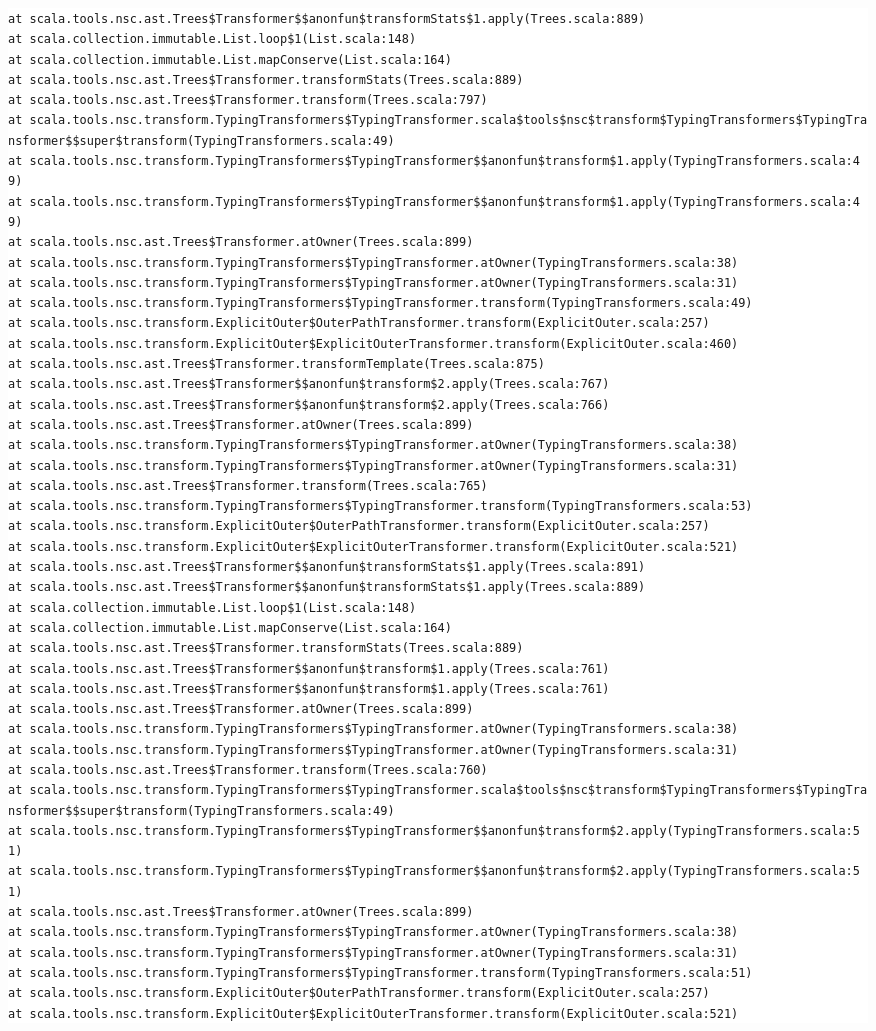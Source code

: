 	at scala.tools.nsc.ast.Trees$Transformer$$anonfun$transformStats$1.apply(Trees.scala:889)
	at scala.collection.immutable.List.loop$1(List.scala:148)
	at scala.collection.immutable.List.mapConserve(List.scala:164)
	at scala.tools.nsc.ast.Trees$Transformer.transformStats(Trees.scala:889)
	at scala.tools.nsc.ast.Trees$Transformer.transform(Trees.scala:797)
	at scala.tools.nsc.transform.TypingTransformers$TypingTransformer.scala$tools$nsc$transform$TypingTransformers$TypingTransformer$$super$transform(TypingTransformers.scala:49)
	at scala.tools.nsc.transform.TypingTransformers$TypingTransformer$$anonfun$transform$1.apply(TypingTransformers.scala:49)
	at scala.tools.nsc.transform.TypingTransformers$TypingTransformer$$anonfun$transform$1.apply(TypingTransformers.scala:49)
	at scala.tools.nsc.ast.Trees$Transformer.atOwner(Trees.scala:899)
	at scala.tools.nsc.transform.TypingTransformers$TypingTransformer.atOwner(TypingTransformers.scala:38)
	at scala.tools.nsc.transform.TypingTransformers$TypingTransformer.atOwner(TypingTransformers.scala:31)
	at scala.tools.nsc.transform.TypingTransformers$TypingTransformer.transform(TypingTransformers.scala:49)
	at scala.tools.nsc.transform.ExplicitOuter$OuterPathTransformer.transform(ExplicitOuter.scala:257)
	at scala.tools.nsc.transform.ExplicitOuter$ExplicitOuterTransformer.transform(ExplicitOuter.scala:460)
	at scala.tools.nsc.ast.Trees$Transformer.transformTemplate(Trees.scala:875)
	at scala.tools.nsc.ast.Trees$Transformer$$anonfun$transform$2.apply(Trees.scala:767)
	at scala.tools.nsc.ast.Trees$Transformer$$anonfun$transform$2.apply(Trees.scala:766)
	at scala.tools.nsc.ast.Trees$Transformer.atOwner(Trees.scala:899)
	at scala.tools.nsc.transform.TypingTransformers$TypingTransformer.atOwner(TypingTransformers.scala:38)
	at scala.tools.nsc.transform.TypingTransformers$TypingTransformer.atOwner(TypingTransformers.scala:31)
	at scala.tools.nsc.ast.Trees$Transformer.transform(Trees.scala:765)
	at scala.tools.nsc.transform.TypingTransformers$TypingTransformer.transform(TypingTransformers.scala:53)
	at scala.tools.nsc.transform.ExplicitOuter$OuterPathTransformer.transform(ExplicitOuter.scala:257)
	at scala.tools.nsc.transform.ExplicitOuter$ExplicitOuterTransformer.transform(ExplicitOuter.scala:521)
	at scala.tools.nsc.ast.Trees$Transformer$$anonfun$transformStats$1.apply(Trees.scala:891)
	at scala.tools.nsc.ast.Trees$Transformer$$anonfun$transformStats$1.apply(Trees.scala:889)
	at scala.collection.immutable.List.loop$1(List.scala:148)
	at scala.collection.immutable.List.mapConserve(List.scala:164)
	at scala.tools.nsc.ast.Trees$Transformer.transformStats(Trees.scala:889)
	at scala.tools.nsc.ast.Trees$Transformer$$anonfun$transform$1.apply(Trees.scala:761)
	at scala.tools.nsc.ast.Trees$Transformer$$anonfun$transform$1.apply(Trees.scala:761)
	at scala.tools.nsc.ast.Trees$Transformer.atOwner(Trees.scala:899)
	at scala.tools.nsc.transform.TypingTransformers$TypingTransformer.atOwner(TypingTransformers.scala:38)
	at scala.tools.nsc.transform.TypingTransformers$TypingTransformer.atOwner(TypingTransformers.scala:31)
	at scala.tools.nsc.ast.Trees$Transformer.transform(Trees.scala:760)
	at scala.tools.nsc.transform.TypingTransformers$TypingTransformer.scala$tools$nsc$transform$TypingTransformers$TypingTransformer$$super$transform(TypingTransformers.scala:49)
	at scala.tools.nsc.transform.TypingTransformers$TypingTransformer$$anonfun$transform$2.apply(TypingTransformers.scala:51)
	at scala.tools.nsc.transform.TypingTransformers$TypingTransformer$$anonfun$transform$2.apply(TypingTransformers.scala:51)
	at scala.tools.nsc.ast.Trees$Transformer.atOwner(Trees.scala:899)
	at scala.tools.nsc.transform.TypingTransformers$TypingTransformer.atOwner(TypingTransformers.scala:38)
	at scala.tools.nsc.transform.TypingTransformers$TypingTransformer.atOwner(TypingTransformers.scala:31)
	at scala.tools.nsc.transform.TypingTransformers$TypingTransformer.transform(TypingTransformers.scala:51)
	at scala.tools.nsc.transform.ExplicitOuter$OuterPathTransformer.transform(ExplicitOuter.scala:257)
	at scala.tools.nsc.transform.ExplicitOuter$ExplicitOuterTransformer.transform(ExplicitOuter.scala:521)